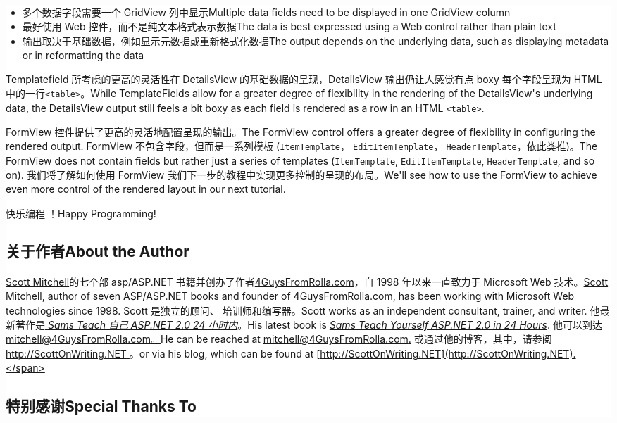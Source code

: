 - <span data-ttu-id="e432d-219">多个数据字段需要一个 GridView 列中显示</span><span class="sxs-lookup"><span data-stu-id="e432d-219">Multiple data fields need to be displayed in one GridView column</span></span>
- <span data-ttu-id="e432d-220">最好使用 Web 控件，而不是纯文本格式表示数据</span><span class="sxs-lookup"><span data-stu-id="e432d-220">The data is best expressed using a Web control rather than plain text</span></span>
- <span data-ttu-id="e432d-221">输出取决于基础数据，例如显示元数据或重新格式化数据</span><span class="sxs-lookup"><span data-stu-id="e432d-221">The output depends on the underlying data, such as displaying metadata or in reformatting the data</span></span>

<span data-ttu-id="e432d-222">Templatefield 所考虑的更高的灵活性在 DetailsView 的基础数据的呈现，DetailsView 输出仍让人感觉有点 boxy 每个字段呈现为 HTML 中的一行`<table>`。</span><span class="sxs-lookup"><span data-stu-id="e432d-222">While TemplateFields allow for a greater degree of flexibility in the rendering of the DetailsView's underlying data, the DetailsView output still feels a bit boxy as each field is rendered as a row in an HTML `<table>`.</span></span>

<span data-ttu-id="e432d-223">FormView 控件提供了更高的灵活地配置呈现的输出。</span><span class="sxs-lookup"><span data-stu-id="e432d-223">The FormView control offers a greater degree of flexibility in configuring the rendered output.</span></span> <span data-ttu-id="e432d-224">FormView 不包含字段，但而是一系列模板 (`ItemTemplate`， `EditItemTemplate`， `HeaderTemplate`，依此类推)。</span><span class="sxs-lookup"><span data-stu-id="e432d-224">The FormView does not contain fields but rather just a series of templates (`ItemTemplate`, `EditItemTemplate`, `HeaderTemplate`, and so on).</span></span> <span data-ttu-id="e432d-225">我们将了解如何使用 FormView 我们下一步的教程中实现更多控制的呈现的布局。</span><span class="sxs-lookup"><span data-stu-id="e432d-225">We'll see how to use the FormView to achieve even more control of the rendered layout in our next tutorial.</span></span>

<span data-ttu-id="e432d-226">快乐编程 ！</span><span class="sxs-lookup"><span data-stu-id="e432d-226">Happy Programming!</span></span>

## <a name="about-the-author"></a><span data-ttu-id="e432d-227">关于作者</span><span class="sxs-lookup"><span data-stu-id="e432d-227">About the Author</span></span>

<span data-ttu-id="e432d-228">[Scott Mitchell](http://www.4guysfromrolla.com/ScottMitchell.shtml)的七个部 asp/ASP.NET 书籍并创办了作者[4GuysFromRolla.com](http://www.4guysfromrolla.com)，自 1998 年以来一直致力于 Microsoft Web 技术。</span><span class="sxs-lookup"><span data-stu-id="e432d-228">[Scott Mitchell](http://www.4guysfromrolla.com/ScottMitchell.shtml), author of seven ASP/ASP.NET books and founder of [4GuysFromRolla.com](http://www.4guysfromrolla.com), has been working with Microsoft Web technologies since 1998.</span></span> <span data-ttu-id="e432d-229">Scott 是独立的顾问、 培训师和编写器。</span><span class="sxs-lookup"><span data-stu-id="e432d-229">Scott works as an independent consultant, trainer, and writer.</span></span> <span data-ttu-id="e432d-230">他最新著作是[ *Sams Teach 自己 ASP.NET 2.0 24 小时内*](https://www.amazon.com/exec/obidos/ASIN/0672327384/4guysfromrollaco)。</span><span class="sxs-lookup"><span data-stu-id="e432d-230">His latest book is [*Sams Teach Yourself ASP.NET 2.0 in 24 Hours*](https://www.amazon.com/exec/obidos/ASIN/0672327384/4guysfromrollaco).</span></span> <span data-ttu-id="e432d-231">他可以到达[ mitchell@4GuysFromRolla.com。](mailto:mitchell@4GuysFromRolla.com)</span><span class="sxs-lookup"><span data-stu-id="e432d-231">He can be reached at [mitchell@4GuysFromRolla.com.](mailto:mitchell@4GuysFromRolla.com)</span></span> <span data-ttu-id="e432d-232">或通过他的博客，其中，请参阅[ http://ScottOnWriting.NET ](http://ScottOnWriting.NET)。</span><span class="sxs-lookup"><span data-stu-id="e432d-232">or via his blog, which can be found at [http://ScottOnWriting.NET](http://ScottOnWriting.NET).</span></span>

## <a name="special-thanks-to"></a><span data-ttu-id="e432d-233">特别感谢</span><span class="sxs-lookup"><span data-stu-id="e432d-233">Special Thanks To</span></span>

